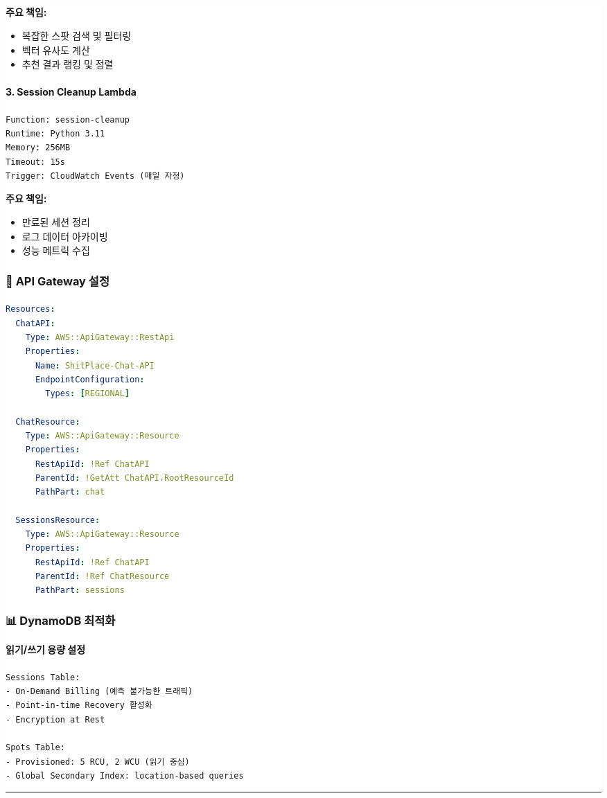**주요 책임:**
- 복잡한 스팟 검색 및 필터링
- 벡터 유사도 계산
- 추천 결과 랭킹 및 정렬

#### **3. Session Cleanup Lambda**
```
Function: session-cleanup
Runtime: Python 3.11
Memory: 256MB
Timeout: 15s
Trigger: CloudWatch Events (매일 자정)
```

**주요 책임:**
- 만료된 세션 정리
- 로그 데이터 아카이빙
- 성능 메트릭 수집

### 🔗 **API Gateway 설정**

```yaml
Resources:
  ChatAPI:
    Type: AWS::ApiGateway::RestApi
    Properties:
      Name: ShitPlace-Chat-API
      EndpointConfiguration:
        Types: [REGIONAL]
      
  ChatResource:
    Type: AWS::ApiGateway::Resource
    Properties:
      RestApiId: !Ref ChatAPI
      ParentId: !GetAtt ChatAPI.RootResourceId
      PathPart: chat
      
  SessionsResource:
    Type: AWS::ApiGateway::Resource
    Properties:
      RestApiId: !Ref ChatAPI
      ParentId: !Ref ChatResource
      PathPart: sessions
```

### 📊 **DynamoDB 최적화**

#### **읽기/쓰기 용량 설정**
```
Sessions Table:
- On-Demand Billing (예측 불가능한 트래픽)
- Point-in-time Recovery 활성화
- Encryption at Rest

Spots Table:
- Provisioned: 5 RCU, 2 WCU (읽기 중심)
- Global Secondary Index: location-based queries
```

---